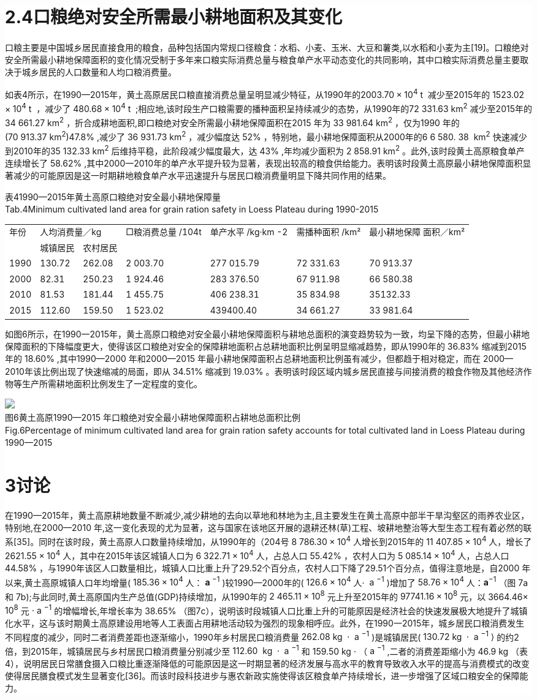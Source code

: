 # 2.4口粮绝对安全所需最小耕地面积及其变化

口粮主要是中国城乡居民直接食用的粮食，品种包括国内常规口径粮食：水稻、小麦、玉米、大豆和薯类,以水稻和小麦为主[19]。口粮绝对安全所需最小耕地保障面积的变化情况受制于多年来口粮实际消费总量与粮食单产水平动态变化的共同影响，其中口粮实际消费总量主要取决于城乡居民的人口数量和人均口粮消费量。

如表4所示，在1990—2015年，黄土高原居民口粮直接消费总量呈明显减少特征，从1990年的$2 0 0 3 . 7 0 \times 1 0 ^ { 4 } \mathrm { ~ t ~ }$ 减少至2015年的 $1 5 2 3 . 0 2 \times 1 0 ^ { 4 } \mathrm { ~ t ~ }$ ，减少了 $4 8 0 . 6 8 \times 1 0 ^ { 4 } \mathrm { ~ t ~ }$ ;相应地,该时段生产口粮需要的播种面积呈持续减少的态势，从1990年的$7 2 ~ 3 3 1 . 6 3 ~ \mathrm { k m } ^ { 2 }$ 减少至2015年的 $3 4 ~ 6 6 1 . 2 7 ~ \mathrm { k m } ^ { 2 }$ ，折合成耕地面积,即口粮绝对安全所需最小耕地保障面积在2015 年为 $3 3 ~ 9 8 1 . 6 4 ~ \mathrm { k m } ^ { 2 }$ ，仅为1990 年的$( 7 0 ~ 9 1 3 . 3 7 ~ \mathrm { k m } ^ { 2 } ) 4 7 . 8 \%$ ,减少了 $3 6 ~ 9 3 1 . 7 3 ~ \mathrm { k m } ^ { 2 }$ ，减少幅度达 $5 2 \%$ ，特别地，最小耕地保障面积从2000年的6 $6 \ 5 8 0 . \ 3 8 \ \mathrm { \ k m } ^ { 2 }$ 快速减少到2010年的$3 5 ~ 1 3 2 . 3 3 ~ \mathrm { k m } ^ { 2 }$ 后维持平稳，此阶段减少幅度最大，达 $43 \%$ ,年均减少面积为 $2 \ 8 5 8 . 9 1 \ \mathrm { k m } ^ { 2 }$ 。此外,该时段黄土高原粮食单产连续增长了 $5 8 . 6 2 \%$ ,其中2000一2010年的单产水平提升较为显著，表现出较高的粮食供给能力。表明该时段黄土高原最小耕地保障面积显著减少的可能原因是这一时期耕地粮食单产水平迅速提升与居民口粮消费量明显下降共同作用的结果。

表41990—2015年黄土高原口粮绝对安全最小耕地保障量  
Tab.4Minimum cultivated land area for grain ration safety in Loess Plateau during 1990-2015   

<html><body><table><tr><td rowspan="2">年份</td><td colspan="2">人均消费量／kg</td><td rowspan="2">□粮消费总量 /104t</td><td rowspan="2">单产水平 /kg·km -2</td><td rowspan="2">需播种面积 /km²</td><td rowspan="2">最小耕地保障 面积／km²</td></tr><tr><td>城镇居民</td><td>农村居民</td></tr><tr><td>1990</td><td>130.72</td><td>262.08</td><td>2 003.70</td><td>277 015.79</td><td>72 331.63</td><td>70 913.37</td></tr><tr><td>2000</td><td>82.31</td><td>250.23</td><td>1 924.46</td><td>283 376.50</td><td>67 911.98</td><td>66 580.38</td></tr><tr><td>2010</td><td>81.53</td><td>181.44</td><td>1 455.75</td><td>406 238.31</td><td>35 834.98</td><td>35132.33</td></tr><tr><td>2015</td><td>112.60</td><td>159.50</td><td>1 523.02</td><td>439400.40</td><td>34 661.27</td><td>33 981.64</td></tr></table></body></html>

如图6所示，在1990一2015年，黄土高原口粮绝对安全最小耕地保障面积与耕地总面积的演变趋势较为一致，均呈下降的态势，但最小耕地保障面积的下降幅度更大，使得该区口粮绝对安全的保障耕地面积占总耕地面积比例呈明显缩减趋势，即从1990年的 $3 6 . 8 3 \%$ 缩减到2015年的 $1 8 . 6 0 \%$ ,其中1990—2000 年和2000—2015 年最小耕地保障面积占总耕地面积比例虽有减少，但都趋于相对稳定，而在 2000—2010年该比例出现了快速缩减的局面，即从 $3 4 . 5 1 \%$ 缩减到 $1 9 . 0 3 \%$ 。表明该时段区域内城乡居民直接与间接消费的粮食作物及其他经济作物等生产所需耕地面积比例发生了一定程度的变化。

![](images/5b7b0764fb1a81316f015e84436d38bf3c8b6ed34bb6d09be1bf5ea8816b4406.jpg)  
图6黄土高原1990—2015 年口粮绝对安全最小耕地保障面积占耕地总面积比例  
Fig.6Percentage of minimum cultivated land area for grain ration safety accounts for total cultivated land in Loess Plateau during 1990—2015

# 3讨论

在1990—2015年，黄土高原耕地数量不断减少,减少耕地的去向以草地和林地为主,且主要发生在黄土高原中部半干旱沟壑区的雨养农业区，特别地,在2000—2010 年,这一变化表现的尤为显著，这与国家在该地区开展的退耕还林(草)工程、坡耕地整治等大型生态工程有着必然的联系[35]。同时在该时段，黄土高原人口数量持续增加，从1990年的（204号 $8 ~ 7 8 6 . 3 0 \times 1 0 ^ { 4 }$ 人增长到2015年的 $1 1 ~ 4 0 7 . 8 5 \times 1 0 ^ { 4 }$ 人，增长了 $2 6 2 1 . 5 5 \times 1 0 ^ { 4 }$ 人，其中在2015年该区城镇人口为 $6 \ 3 2 2 . 7 1 \times 1 0 ^ { 4 }$ 人，占总人口 $5 5 . 4 2 \%$ ，农村人口为 $5 ~ 0 8 5 . 1 4 \times 1 0 ^ { 4 }$ 人，占总人口 $4 4 . 5 8 \%$ ，与1990年该区人口数量相比，城镇人口比重上升了29.52个百分点，农村人口下降了29.51个百分点，值得注意地是，自2000 年以来,黄土高原城镇人口年均增量( $1 8 5 . 3 6 \times 1 0 ^ { 4 }$ 人： $\textbf { a } ^ { - 1 }$ )较1990—2000年的( $1 2 6 . 6 \times 1 0 ^ { 4 }$ 人· $\mathrm { ~ a ~ } ^ { - 1 }$ )增加了 $5 8 . 7 6 \times 1 0 ^ { 4 }$ 人：$\mathbf { a } ^ { - 1 }$ （图 $\mathrm { 7 a }$ 和 7b);与此同时,黄土高原国内生产总值(GDP)持续增加，从1990年的 $2 \ 4 6 5 . 1 1 \times 1 0 ^ { 8 }$ 元上升至2015年的 $9 7 7 4 1 . 1 6 \times 1 0 ^ { 8 }$ 元，以 $3 6 6 4 . 4 6 \times$ ${ 1 0 } ^ { 8 }$ 元 $\cdot \mathrm { ~ a ~ } ^ { - 1 }$ 的增幅增长,年增长率为 $3 8 . 6 5 \%$ （图7c），说明该时段城镇人口比重上升的可能原因是经济社会的快速发展极大地提升了城镇化水平，这与该时期黄土高原建设用地等人工表面占用耕地活动较为强烈的现象相呼应。此外，在1990一2015年，城乡居民口粮消费发生不同程度的减少，同时二者消费差距也逐渐缩小，1990年乡村居民口粮消费量 $2 6 2 . 0 8 \mathrm { ~ k g ~ } \cdot \mathrm { ~ a ~ } ^ { - 1 }$ )是城镇居民( $1 3 0 . 7 2 \mathrm { ~ k g ~ } \cdot \mathrm { ~ a ~ } ^ { - 1 } \mathrm { ~ } \rangle$ 的约2倍，到2015年，城镇居民与乡村居民口粮消费量分别减少至 $1 1 2 . 6 0 \ \mathrm { ~ k g ~ } \cdot \mathrm { ~ a ~ } ^ { - 1 }$ 和 $1 5 9 . 5 0 \ \mathrm { k g } \ \cdot$ （$\mathrm { ~ a ~ } ^ { - 1 }$ ,二者的消费差距缩小为 $4 6 . 9 ~ \mathrm { k g }$ （表4），说明居民日常膳食摄入口粮比重逐渐降低的可能原因是这一时期显著的经济发展与高水平的教育导致收入水平的提高与消费模式的改变使得居民膳食模式发生显著变化[36]。而该时段科技进步与惠农新政实施使得该区粮食单产持续增长，进一步增强了区域口粮安全的保障能力。
